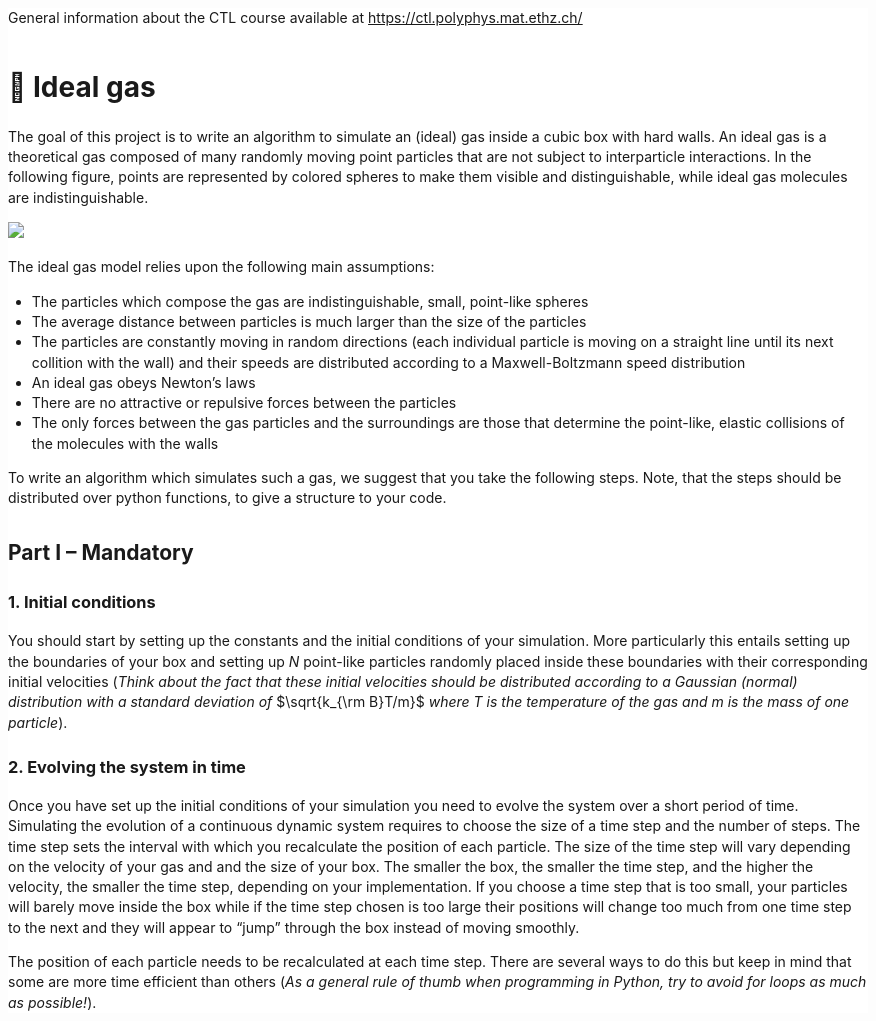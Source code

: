General information about the CTL course available at https://ctl.polyphys.mat.ethz.ch/

# :wave: Ideal gas

The goal of this project is to write an algorithm to simulate an (ideal) gas inside a cubic box with hard walls. An ideal gas is a theoretical gas composed of many randomly moving point particles that are not subject to interparticle interactions. In the following figure, points are represented by colored spheres to make them visible and distinguishable, while ideal gas molecules are indistinguishable. 

<img src="https://www.complexfluids.ethz.ch/images/PROJECT-ideal-gas.png" width=30%>

The ideal gas model relies upon the following main assumptions:
-	The particles which compose the gas are indistinguishable, small, point-like spheres
-	The average distance between particles is much larger than the size of the particles
-	The particles are constantly moving in random directions (each individual particle is moving on a straight line until its next collition with the wall) and their speeds are distributed according to a Maxwell-Boltzmann speed distribution
-	An ideal gas obeys Newton’s laws
-	There are no attractive or repulsive forces between the particles
-	The only forces between the gas particles and the surroundings are those that determine the point-like, elastic collisions of the molecules with the walls

To write an algorithm which simulates such a gas, we suggest that you take the following steps. Note, that the steps should be distributed over python functions, to give a structure to your code. 

## Part I – Mandatory

###	1. Initial conditions

You should start by setting up the constants and the initial conditions of your simulation. More particularly this entails setting up the boundaries of your box and setting up $N$ point-like particles randomly placed inside these boundaries with their corresponding initial velocities (*Think about the fact that these initial velocities should be distributed according to a Gaussian (normal) distribution with a standard deviation of* $\sqrt{k_{\rm B}T/m}$ *where* $T$ *is the temperature of the gas and* $m$ *is the mass of one particle*).


###	2. Evolving the system in time

Once you have set up the initial conditions of your simulation you need to evolve the system over a short period of time. Simulating the evolution of a continuous dynamic system requires to choose the size of a time step and the number of steps. The time step sets the interval with which you recalculate the position of each particle. The size of the time step will vary depending on the velocity of your gas and and the size of your box. The smaller the box, the smaller the time step, and the higher the velocity, the smaller the time step, depending on your implementation. If you choose a time step that is too small, your particles will barely move inside the box while if the time step chosen is too large their positions will change too much from one time step to the next and they will appear to “jump” through the box instead of moving smoothly.

The position of each particle needs to be recalculated at each time step. There are several ways to do this but keep in mind that some are more time efficient than others (*As a general rule of thumb when programming in Python, try to avoid for loops as much as possible!*).
